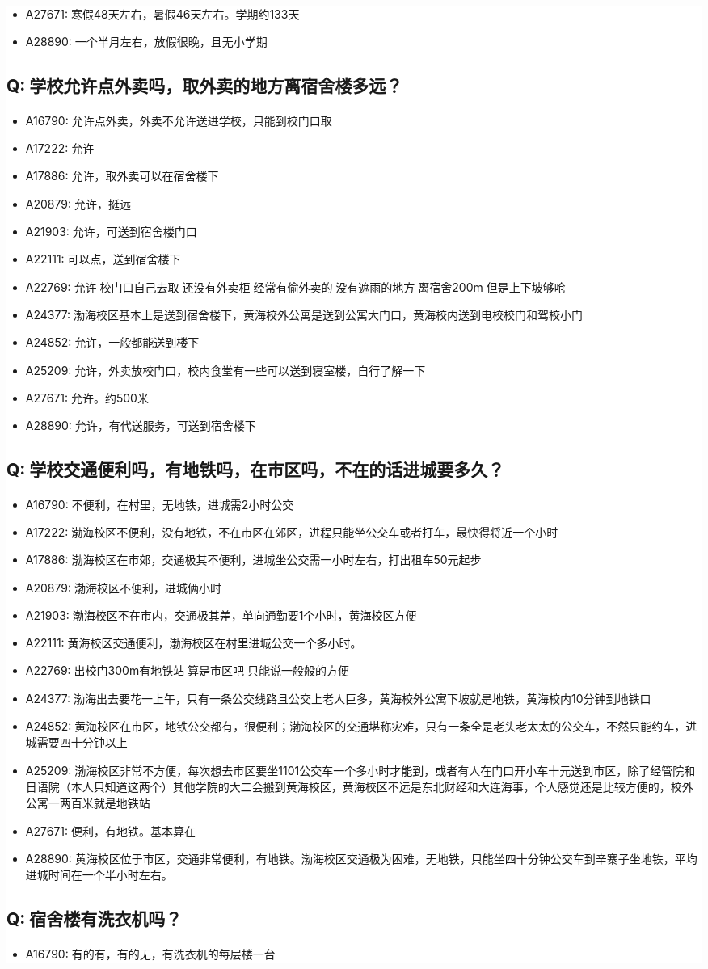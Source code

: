 - A27671: 寒假48天左右，暑假46天左右。学期约133天

- A28890: 一个半月左右，放假很晚，且无小学期

## Q: 学校允许点外卖吗，取外卖的地方离宿舍楼多远？

- A16790: 允许点外卖，外卖不允许送进学校，只能到校门口取

- A17222: 允许

- A17886: 允许，取外卖可以在宿舍楼下

- A20879: 允许，挺远

- A21903: 允许，可送到宿舍楼门口

- A22111: 可以点，送到宿舍楼下

- A22769: 允许 校门口自己去取 还没有外卖柜 经常有偷外卖的 没有遮雨的地方 离宿舍200m 但是上下坡够呛

- A24377: 渤海校区基本上是送到宿舍楼下，黄海校外公寓是送到公寓大门口，黄海校内送到电校校门和驾校小门

- A24852: 允许，一般都能送到楼下

- A25209: 允许，外卖放校门口，校内食堂有一些可以送到寝室楼，自行了解一下

- A27671: 允许。约500米

- A28890: 允许，有代送服务，可送到宿舍楼下

## Q: 学校交通便利吗，有地铁吗，在市区吗，不在的话进城要多久？

- A16790: 不便利，在村里，无地铁，进城需2小时公交

- A17222: 渤海校区不便利，没有地铁，不在市区在郊区，进程只能坐公交车或者打车，最快得将近一个小时

- A17886: 渤海校区在市郊，交通极其不便利，进城坐公交需一小时左右，打出租车50元起步

- A20879: 渤海校区不便利，进城俩小时

- A21903: 渤海校区不在市内，交通极其差，单向通勤要1个小时，黄海校区方便

- A22111: 黄海校区交通便利，渤海校区在村里进城公交一个多小时。

- A22769: 出校门300m有地铁站 算是市区吧 只能说一般般的方便

- A24377: 渤海出去要花一上午，只有一条公交线路且公交上老人巨多，黄海校外公寓下坡就是地铁，黄海校内10分钟到地铁口

- A24852: 黄海校区在市区，地铁公交都有，很便利；渤海校区的交通堪称灾难，只有一条全是老头老太太的公交车，不然只能约车，进城需要四十分钟以上

- A25209: 渤海校区非常不方便，每次想去市区要坐1101公交车一个多小时才能到，或者有人在门口开小车十元送到市区，除了经管院和日语院（本人只知道这两个）其他学院的大二会搬到黄海校区，黄海校区不远是东北财经和大连海事，个人感觉还是比较方便的，校外公寓一两百米就是地铁站

- A27671: 便利，有地铁。基本算在

- A28890: 黄海校区位于市区，交通非常便利，有地铁。渤海校区交通极为困难，无地铁，只能坐四十分钟公交车到辛寨子坐地铁，平均进城时间在一个半小时左右。

## Q: 宿舍楼有洗衣机吗？

- A16790: 有的有，有的无，有洗衣机的每层楼一台
